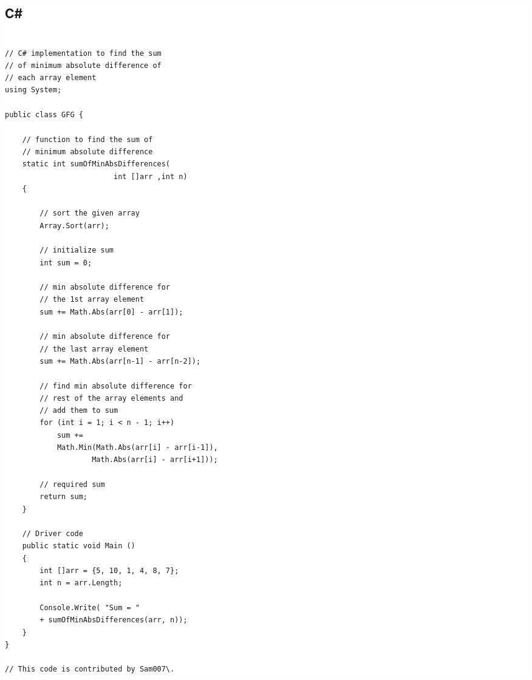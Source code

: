 ## C# 

```

// C# implementation to find the sum 
// of minimum absolute difference of 
// each array element 
using System; 

public class GFG { 

    // function to find the sum of  
    // minimum absolute difference 
    static int sumOfMinAbsDifferences( 
                         int []arr ,int n) 
    { 

        // sort the given array 
        Array.Sort(arr); 

        // initialize sum 
        int sum = 0; 

        // min absolute difference for 
        // the 1st array element 
        sum += Math.Abs(arr[0] - arr[1]); 

        // min absolute difference for 
        // the last array element 
        sum += Math.Abs(arr[n-1] - arr[n-2]); 

        // find min absolute difference for 
        // rest of the array elements and 
        // add them to sum 
        for (int i = 1; i < n - 1; i++) 
            sum +=  
            Math.Min(Math.Abs(arr[i] - arr[i-1]), 
                    Math.Abs(arr[i] - arr[i+1])); 

        // required sum  
        return sum;  
    }      

    // Driver code 
    public static void Main () 
    { 
        int []arr = {5, 10, 1, 4, 8, 7}; 
        int n = arr.Length; 

        Console.Write( "Sum = "
        + sumOfMinAbsDifferences(arr, n)); 
    } 
} 

// This code is contributed by Sam007\. 

```
